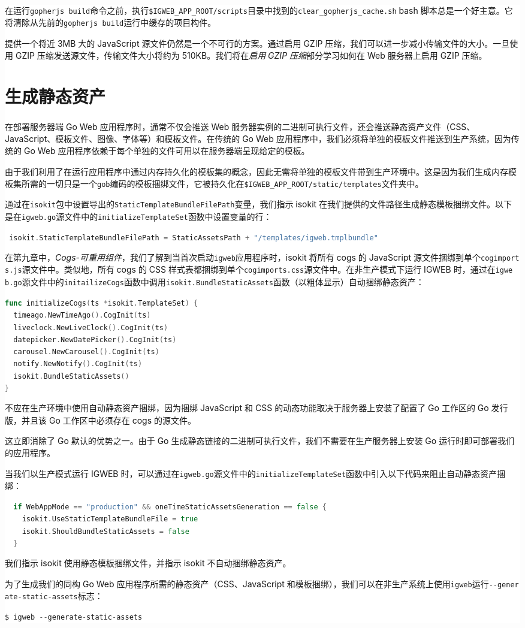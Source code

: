 在运行`gopherjs build`命令之前，执行`$IGWEB_APP_ROOT/scripts`目录中找到的`clear_gopherjs_cache.sh` bash 脚本总是一个好主意。它将清除从先前的`gopherjs build`运行中缓存的项目构件。

提供一个将近 3MB 大的 JavaScript 源文件仍然是一个不可行的方案。通过启用 GZIP 压缩，我们可以进一步减小传输文件的大小。一旦使用 GZIP 压缩发送源文件，传输文件大小将约为 510KB。我们将在*启用 GZIP 压缩*部分学习如何在 Web 服务器上启用 GZIP 压缩。

# 生成静态资产

在部署服务器端 Go Web 应用程序时，通常不仅会推送 Web 服务器实例的二进制可执行文件，还会推送静态资产文件（CSS、JavaScript、模板文件、图像、字体等）和模板文件。在传统的 Go Web 应用程序中，我们必须将单独的模板文件推送到生产系统，因为传统的 Go Web 应用程序依赖于每个单独的文件可用以在服务器端呈现给定的模板。

由于我们利用了在运行应用程序中通过内存持久化的模板集的概念，因此无需将单独的模板文件带到生产环境中。这是因为我们生成内存模板集所需的一切只是一个`gob`编码的模板捆绑文件，它被持久化在`$IGWEB_APP_ROOT/static/templates`文件夹中。

通过在`isokit`包中设置导出的`StaticTemplateBundleFilePath`变量，我们指示 isokit 在我们提供的文件路径生成静态模板捆绑文件。以下是在`igweb.go`源文件中的`initializeTemplateSet`函数中设置变量的行：

```go
 isokit.StaticTemplateBundleFilePath = StaticAssetsPath + "/templates/igweb.tmplbundle"
```

在第九章中，*Cogs-可重用组件*，我们了解到当首次启动`igweb`应用程序时，isokit 将所有 cogs 的 JavaScript 源文件捆绑到单个`cogimports.js`源文件中。类似地，所有 cogs 的 CSS 样式表都捆绑到单个`cogimports.css`源文件中。在非生产模式下运行 IGWEB 时，通过在`igweb.go`源文件中的`initailizeCogs`函数中调用`isokit.BundleStaticAssets`函数（以粗体显示）自动捆绑静态资产：

```go
func initializeCogs(ts *isokit.TemplateSet) {
  timeago.NewTimeAgo().CogInit(ts)
  liveclock.NewLiveClock().CogInit(ts)
  datepicker.NewDatePicker().CogInit(ts)
  carousel.NewCarousel().CogInit(ts)
  notify.NewNotify().CogInit(ts)
  isokit.BundleStaticAssets()
}
```

不应在生产环境中使用自动静态资产捆绑，因为捆绑 JavaScript 和 CSS 的动态功能取决于服务器上安装了配置了 Go 工作区的 Go 发行版，并且该 Go 工作区中必须存在 cogs 的源文件。

这立即消除了 Go 默认的优势之一。由于 Go 生成静态链接的二进制可执行文件，我们不需要在生产服务器上安装 Go 运行时即可部署我们的应用程序。

当我们以生产模式运行 IGWEB 时，可以通过在`igweb.go`源文件中的`initializeTemplateSet`函数中引入以下代码来阻止自动静态资产捆绑：

```go
  if WebAppMode == "production" && oneTimeStaticAssetsGeneration == false {
    isokit.UseStaticTemplateBundleFile = true
    isokit.ShouldBundleStaticAssets = false
  }
```

我们指示 isokit 使用静态模板捆绑文件，并指示 isokit 不自动捆绑静态资产。

为了生成我们的同构 Go Web 应用程序所需的静态资产（CSS、JavaScript 和模板捆绑），我们可以在非生产系统上使用`igweb`运行`--generate-static-assets`标志：

```go
$ igweb --generate-static-assets
```
